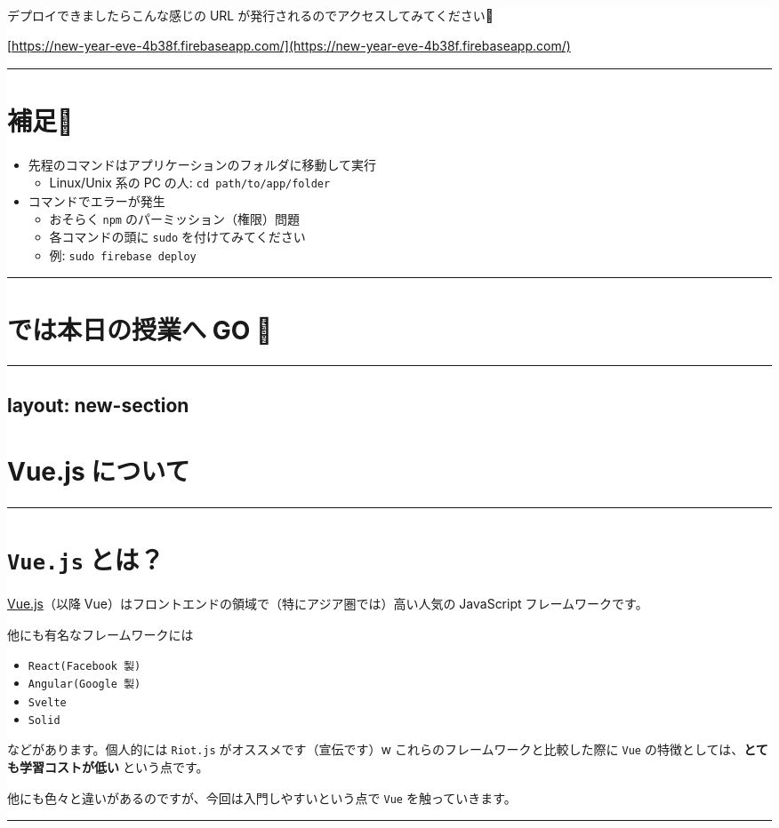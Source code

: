 デプロイできましたらこんな感じの URL が発行されるのでアクセスしてみてください💁

[https://new-year-eve-4b38f.firebaseapp.com/](https://new-year-eve-4b38f.firebaseapp.com/)

---

# 補足💁

* 先程のコマンドはアプリケーションのフォルダに移動して実行
  * Linux/Unix 系の PC の人: `cd path/to/app/folder`
* コマンドでエラーが発生
  * おそらく `npm` のパーミッション（権限）問題
  * 各コマンドの頭に `sudo` を付けてみてください
  * 例: `sudo firebase deploy`

---

# では本日の授業へ GO 🚀

<style>
  .slidev-page-12 {
    display: flex;
    justify-content: center;
    align-items: center;
  }
</style>

---
layout: new-section
---

# Vue.js について

---

# `Vue.js` とは？

[Vue.js](https://jp.vuejs.org/index.html)（以降 Vue）はフロントエンドの領域で（特にアジア圏では）高い人気の JavaScript フレームワークです。<br>

他にも有名なフレームワークには

* `React(Facebook 製)`
* `Angular(Google 製)`
* `Svelte`
* `Solid`

などがあります。個人的には `Riot.js` がオススメです（宣伝です）w
これらのフレームワークと比較した際に `Vue` の特徴としては、__とても学習コストが低い__ という点です。<br />

他にも色々と違いがあるのですが、今回は入門しやすいという点で `Vue` を触っていきます。

---